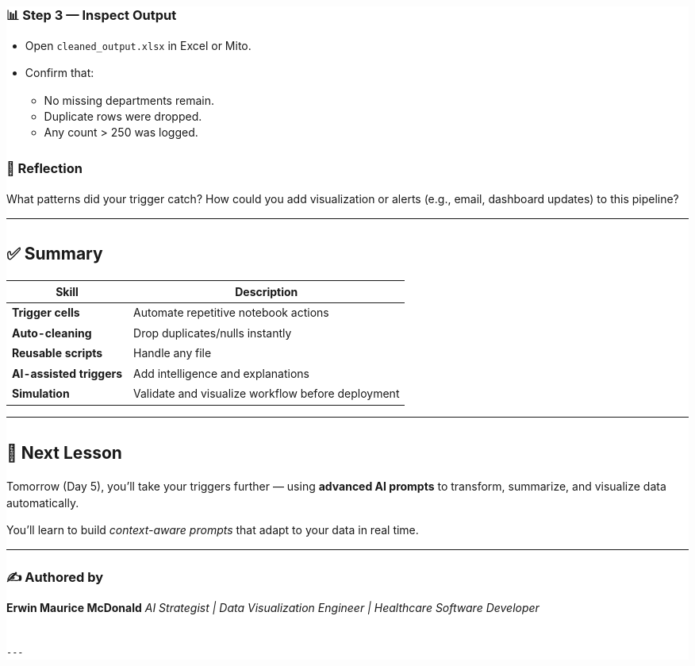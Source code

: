 ```python
```

### 📊 Step 3 — Inspect Output

* Open `cleaned_output.xlsx` in Excel or Mito.
* Confirm that:

  * No missing departments remain.
  * Duplicate rows were dropped.
  * Any count > 250 was logged.

### 🧠 Reflection

What patterns did your trigger catch?
How could you add visualization or alerts (e.g., email, dashboard updates) to this pipeline?

---

## ✅ Summary

| Skill                    | Description                                       |
| ------------------------ | ------------------------------------------------- |
| **Trigger cells**        | Automate repetitive notebook actions              |
| **Auto-cleaning**        | Drop duplicates/nulls instantly                   |
| **Reusable scripts**     | Handle any file                                   |
| **AI-assisted triggers** | Add intelligence and explanations                 |
| **Simulation**           | Validate and visualize workflow before deployment |

---

## 🧠 Next Lesson

Tomorrow (Day 5), you’ll take your triggers further — using **advanced AI prompts** to transform, summarize, and visualize data automatically.

You’ll learn to build *context-aware prompts* that adapt to your data in real time.

---

### ✍️ Authored by

**Erwin Maurice McDonald**
*AI Strategist | Data Visualization Engineer | Healthcare Software Developer*

```

---
